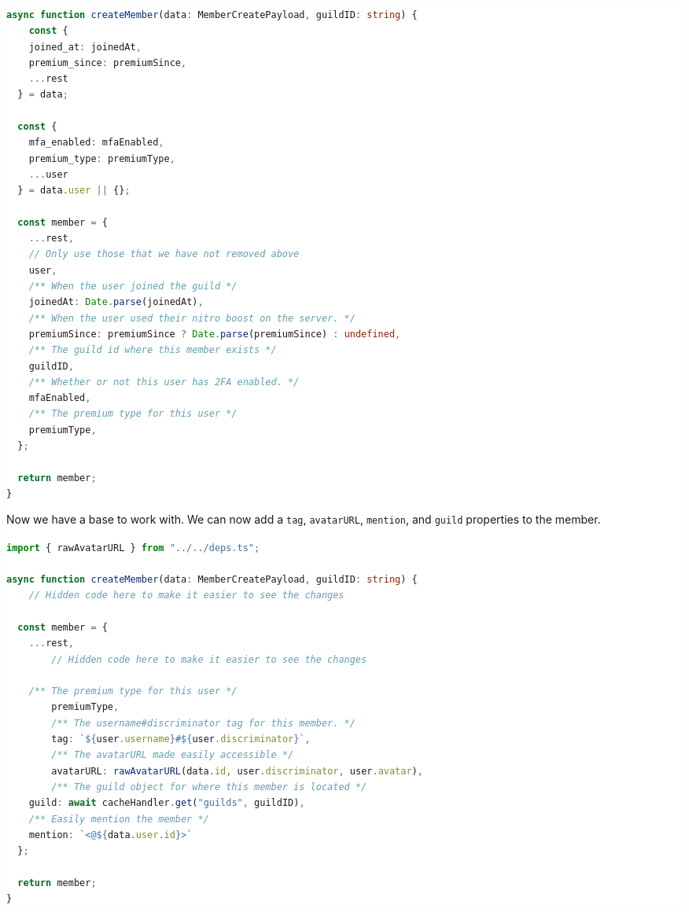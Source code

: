 ```ts
async function createMember(data: MemberCreatePayload, guildID: string) {
	const {
    joined_at: joinedAt,
    premium_since: premiumSince,
    ...rest
  } = data;

  const {
    mfa_enabled: mfaEnabled,
    premium_type: premiumType,
    ...user
  } = data.user || {};

  const member = {
    ...rest,
    // Only use those that we have not removed above
    user,
    /** When the user joined the guild */
    joinedAt: Date.parse(joinedAt),
    /** When the user used their nitro boost on the server. */
    premiumSince: premiumSince ? Date.parse(premiumSince) : undefined,
    /** The guild id where this member exists */
    guildID,
    /** Whether or not this user has 2FA enabled. */
    mfaEnabled,
    /** The premium type for this user */
    premiumType,
  };

  return member;
}
```

Now we have a base to work with. We can now add a `tag`, `avatarURL`, `mention`, and `guild` properties to the member.

```ts
import { rawAvatarURL } from "../../deps.ts";

async function createMember(data: MemberCreatePayload, guildID: string) {
	// Hidden code here to make it easier to see the changes

  const member = {
    ...rest,
		// Hidden code here to make it easier to see the changes

    /** The premium type for this user */
		premiumType,
		/** The username#discriminator tag for this member. */
		tag: `${user.username}#${user.discriminator}`,
		/** The avatarURL made easily accessible */
		avatarURL: rawAvatarURL(data.id, user.discriminator, user.avatar),
		/** The guild object for where this member is located */
    guild: await cacheHandler.get("guilds", guildID),
    /** Easily mention the member */
    mention: `<@${data.user.id}>`
  };

  return member;
}
```
